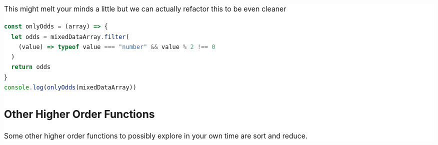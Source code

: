 This might melt your minds a little but we can actually refactor this to be even cleaner

```javascript
const onlyOdds = (array) => {
  let odds = mixedDataArray.filter(
    (value) => typeof value === "number" && value % 2 !== 0
  )
  return odds
}
console.log(onlyOdds(mixedDataArray))
```

## Other Higher Order Functions

Some other higher order functions to possibly explore in your own time are sort and reduce.
